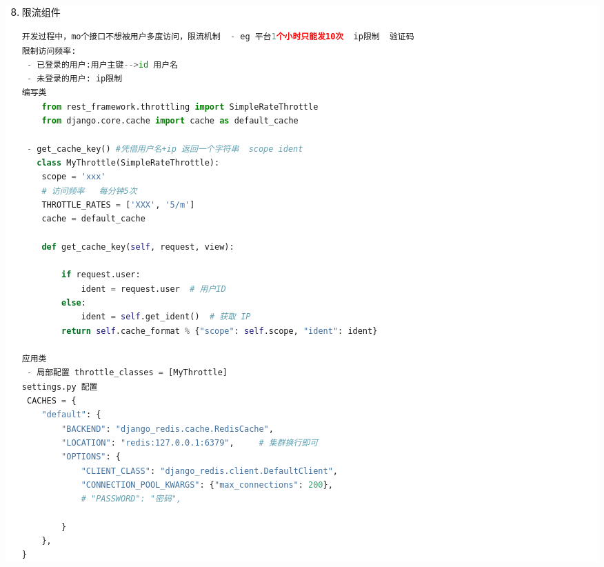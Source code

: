 8. 限流组件

   ```python
   开发过程中，mo个接口不想被用户多度访问，限流机制  - eg 平台1个小时只能发10次  ip限制  验证码
   限制访问频率:
   	- 已登录的用户:用户主键-->id 用户名
   	- 未登录的用户: ip限制
   编写类
       from rest_framework.throttling import SimpleRateThrottle
       from django.core.cache import cache as default_cache
   
   	- get_cache_key() #凭借用户名+ip 返回一个字符串  scope ident
      class MyThrottle(SimpleRateThrottle):
       scope = 'xxx'
       # 访问频率   每分钟5次
       THROTTLE_RATES = ['XXX', '5/m']
       cache = default_cache
   
       def get_cache_key(self, request, view):
   
           if request.user:
               ident = request.user  # 用户ID
           else:
               ident = self.get_ident()  # 获取 IP
           return self.cache_format % {"scope": self.scope, "ident": ident}
   
   应用类
   	- 局部配置 throttle_classes = [MyThrottle]
   settings.py 配置
   	CACHES = {
       "default": {
           "BACKEND": "django_redis.cache.RedisCache",
           "LOCATION": "redis:127.0.0.1:6379",     # 集群换行即可
           "OPTIONS": {
               "CLIENT_CLASS": "django_redis.client.DefaultClient",
               "CONNECTION_POOL_KWARGS": {"max_connections": 200},
               # "PASSWORD": "密码",
   
           }
       },
   }
   ```

   































